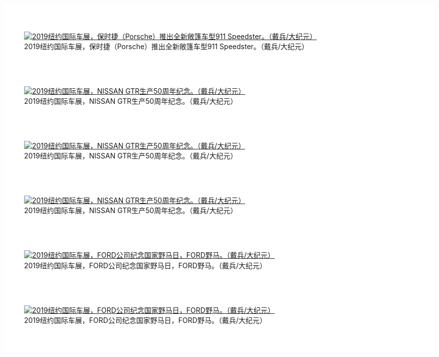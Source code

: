  </figcaption><br/>
</figure><br/>
<figure class="wp-caption aligncenter" id="attachment_11194398" style="width: 600px">
 <a href="http://i.epochtimes.com/assets/uploads/2019/04/LD70602.jpg">
  <img alt="2019纽约国际车展，保时捷（Porsche）推出全新敞篷车型911 Speedster。（戴兵/大纪元）" class="size-large wp-image-11194398" height="400" src="http://i.epochtimes.com/assets/uploads/2019/04/LD70602-600x400.jpg" width="600"/>
 </a>
 <br/><figcaption class="wp-caption-text">
  2019纽约国际车展，保时捷（Porsche）推出全新敞篷车型911 Speedster。（戴兵/大纪元）
 </figcaption><br/>
</figure><br/>
<figure class="wp-caption aligncenter" id="attachment_11194404" style="width: 600px">
 <a href="http://i.epochtimes.com/assets/uploads/2019/04/LD70705.jpg">
  <img alt="2019纽约国际车展，NISSAN GTR生产50周年纪念。（戴兵/大纪元）" class="size-large wp-image-11194404" height="400" src="http://i.epochtimes.com/assets/uploads/2019/04/LD70705-600x400.jpg" width="600"/>
 </a>
 <br/><figcaption class="wp-caption-text">
  2019纽约国际车展，NISSAN GTR生产50周年纪念。（戴兵/大纪元）
 </figcaption><br/>
</figure><br/>
<figure class="wp-caption aligncenter" id="attachment_11194405" style="width: 600px">
 <a href="http://i.epochtimes.com/assets/uploads/2019/04/LD70700.jpg">
  <img alt="2019纽约国际车展，NISSAN GTR生产50周年纪念。（戴兵/大纪元）" class="size-large wp-image-11194405" height="400" src="http://i.epochtimes.com/assets/uploads/2019/04/LD70700-600x400.jpg" width="600"/>
 </a>
 <br/><figcaption class="wp-caption-text">
  2019纽约国际车展，NISSAN GTR生产50周年纪念。（戴兵/大纪元）
 </figcaption><br/>
</figure><br/>
<figure class="wp-caption aligncenter" id="attachment_11194406" style="width: 600px">
 <a href="http://i.epochtimes.com/assets/uploads/2019/04/LD70703.jpg">
  <img alt="2019纽约国际车展，NISSAN GTR生产50周年纪念。（戴兵/大纪元）" class="size-large wp-image-11194406" height="400" src="http://i.epochtimes.com/assets/uploads/2019/04/LD70703-600x400.jpg" width="600"/>
 </a>
 <br/><figcaption class="wp-caption-text">
  2019纽约国际车展，NISSAN GTR生产50周年纪念。（戴兵/大纪元）
 </figcaption><br/>
</figure><br/>
<figure class="wp-caption aligncenter" id="attachment_11194413" style="width: 600px">
 <a href="http://i.epochtimes.com/assets/uploads/2019/04/LD70764.jpg">
  <img alt="2019纽约国际车展，FORD公司纪念国家野马日，FORD野马。（戴兵/大纪元）" class="size-large wp-image-11194413" height="400" src="http://i.epochtimes.com/assets/uploads/2019/04/LD70764-600x400.jpg" width="600"/>
 </a>
 <br/><figcaption class="wp-caption-text">
  2019纽约国际车展，FORD公司纪念国家野马日，FORD野马。（戴兵/大纪元）
 </figcaption><br/>
</figure><br/>
<figure class="wp-caption aligncenter" id="attachment_11194415" style="width: 600px">
 <a href="http://i.epochtimes.com/assets/uploads/2019/04/LD70758.jpg">
  <img alt="2019纽约国际车展，FORD公司纪念国家野马日，FORD野马。（戴兵/大纪元）" class="size-large wp-image-11194415" height="400" src="http://i.epochtimes.com/assets/uploads/2019/04/LD70758-600x400.jpg" width="600"/>
 </a>
 <br/><figcaption class="wp-caption-text">
  2019纽约国际车展，FORD公司纪念国家野马日，FORD野马。（戴兵/大纪元）
 </figcaption><br/>
</figure><br/>
